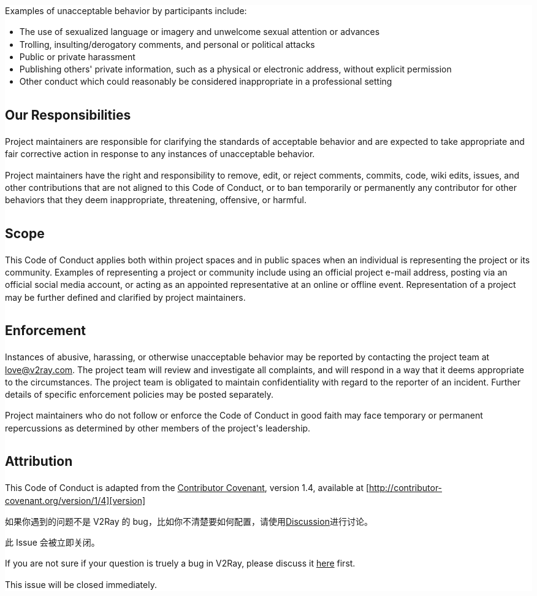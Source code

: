 Examples of unacceptable behavior by participants include:

* The use of sexualized language or imagery and unwelcome sexual attention or advances
* Trolling, insulting/derogatory comments, and personal or political attacks
* Public or private harassment
* Publishing others' private information, such as a physical or electronic address, without explicit permission
* Other conduct which could reasonably be considered inappropriate in a professional setting

## Our Responsibilities

Project maintainers are responsible for clarifying the standards of acceptable behavior and are expected to take appropriate and fair corrective action in response to any instances of unacceptable behavior.

Project maintainers have the right and responsibility to remove, edit, or reject comments, commits, code, wiki edits, issues, and other contributions that are not aligned to this Code of Conduct, or to ban temporarily or permanently any contributor for other behaviors that they deem inappropriate, threatening, offensive, or harmful.

## Scope

This Code of Conduct applies both within project spaces and in public spaces when an individual is representing the project or its community. Examples of representing a project or community include using an official project e-mail address, posting via an official social media account, or acting as an appointed representative at an online or offline event. Representation of a project may be further defined and clarified by project maintainers.

## Enforcement

Instances of abusive, harassing, or otherwise unacceptable behavior may be reported by contacting the project team at love@v2ray.com. The project team will review and investigate all complaints, and will respond in a way that it deems appropriate to the circumstances. The project team is obligated to maintain confidentiality with regard to the reporter of an incident. Further details of specific enforcement policies may be posted separately.

Project maintainers who do not follow or enforce the Code of Conduct in good faith may face temporary or permanent repercussions as determined by other members of the project's leadership.

## Attribution

This Code of Conduct is adapted from the [Contributor Covenant][homepage], version 1.4, available at [http://contributor-covenant.org/version/1/4][version]

[homepage]: http://contributor-covenant.org
[version]: http://contributor-covenant.org/version/1/4/


如果你遇到的问题不是 V2Ray 的 bug，比如你不清楚要如何配置，请使用[Discussion](https://github.com/v2fly/discussion/issues)进行讨论。

此 Issue 会被立即关闭。

If you are not sure if your question is truely a bug in V2Ray, please discuss it [here](https://github.com/v2fly/discussion/issues) first.

This issue will be closed immediately.


[1]: https://github.com/v2fly/v2ray-core/workflows/Test/badge.svg "GitHub Test Badge"
[2]: https://github.com/v2fly/v2ray-core/actions "GitHub Actions Page"
[3]: https://codecov.io/gh/v2fly/v2ray-core/branch/master/graph/badge.svg?branch=master "Coverage Badge"
[4]: https://codecov.io/gh/v2fly/v2ray-core?branch=master "Codecov Status"
[5]: https://godoc.org/v2ray.com/core?status.svg "GoDoc Badge"
[6]: https://godoc.org/v2ray.com/core "GoDoc"
[7]: https://goreportcard.com/badge/github.com/v2fly/v2ray-core "Goreportcard Badge"
[8]: https://goreportcard.com/report/github.com/v2fly/v2ray-core "Goreportcard Result"
[9]: https://img.shields.io/github/downloads/v2ray/v2ray-core/total.svg "v2ray/v2ray-core downloads count"
[10]: https://github.com/v2ray/v2ray-core/releases "v2ray/v2ray-core release page"
[11]: https://img.shields.io/github/downloads/v2fly/v2ray-core/total.svg "v2fly/v2ray-core downloads count"
[12]: https://github.com/v2fly/v2ray-core/releases "v2fly/v2ray-core release page"